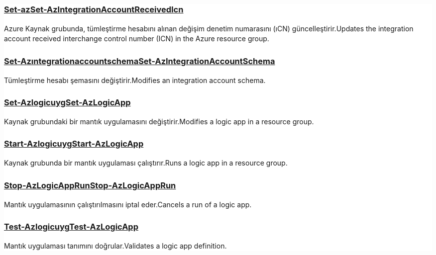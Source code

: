### [<span data-ttu-id="d996e-195">Set-az</span><span class="sxs-lookup"><span data-stu-id="d996e-195">Set-AzIntegrationAccountReceivedIcn</span></span>](Set-AzIntegrationAccountReceivedIcn.md)
<span data-ttu-id="d996e-196">Azure Kaynak grubunda, tümleştirme hesabını alınan değişim denetim numarasını (ıCN) güncelleştirir.</span><span class="sxs-lookup"><span data-stu-id="d996e-196">Updates the integration account received interchange control number (ICN) in the Azure resource group.</span></span>

### [<span data-ttu-id="d996e-197">Set-Azıntegrationaccountschema</span><span class="sxs-lookup"><span data-stu-id="d996e-197">Set-AzIntegrationAccountSchema</span></span>](Set-AzIntegrationAccountSchema.md)
<span data-ttu-id="d996e-198">Tümleştirme hesabı şemasını değiştirir.</span><span class="sxs-lookup"><span data-stu-id="d996e-198">Modifies an integration account schema.</span></span>

### [<span data-ttu-id="d996e-199">Set-Azlogicuyg</span><span class="sxs-lookup"><span data-stu-id="d996e-199">Set-AzLogicApp</span></span>](Set-AzLogicApp.md)
<span data-ttu-id="d996e-200">Kaynak grubundaki bir mantık uygulamasını değiştirir.</span><span class="sxs-lookup"><span data-stu-id="d996e-200">Modifies a logic app in a resource group.</span></span>

### [<span data-ttu-id="d996e-201">Start-Azlogicuyg</span><span class="sxs-lookup"><span data-stu-id="d996e-201">Start-AzLogicApp</span></span>](Start-AzLogicApp.md)
<span data-ttu-id="d996e-202">Kaynak grubunda bir mantık uygulaması çalıştırır.</span><span class="sxs-lookup"><span data-stu-id="d996e-202">Runs a logic app in a resource group.</span></span>

### [<span data-ttu-id="d996e-203">Stop-AzLogicAppRun</span><span class="sxs-lookup"><span data-stu-id="d996e-203">Stop-AzLogicAppRun</span></span>](Stop-AzLogicAppRun.md)
<span data-ttu-id="d996e-204">Mantık uygulamasının çalıştırılmasını iptal eder.</span><span class="sxs-lookup"><span data-stu-id="d996e-204">Cancels a run of a logic app.</span></span>

### [<span data-ttu-id="d996e-205">Test-Azlogicuyg</span><span class="sxs-lookup"><span data-stu-id="d996e-205">Test-AzLogicApp</span></span>](Test-AzLogicApp.md)
<span data-ttu-id="d996e-206">Mantık uygulaması tanımını doğrular.</span><span class="sxs-lookup"><span data-stu-id="d996e-206">Validates a logic app definition.</span></span>

